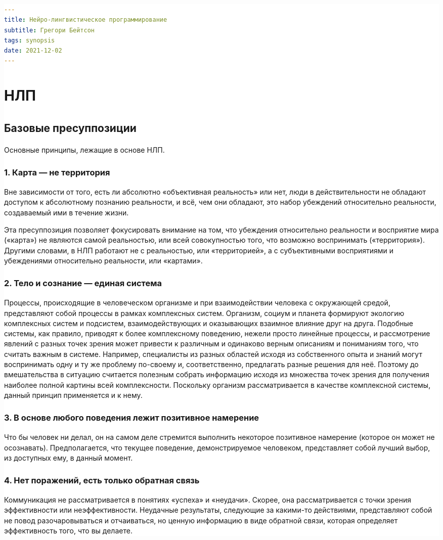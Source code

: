 ```yaml
---
title: Нейро-лингвистическое программирование
subtitle: Грегори Бейтсон
tags: synopsis
date: 2021-12-02
---
```


# НЛП

## Базовые пресуппозиции

Основные принципы, лежащие в основе НЛП.

### 1. Карта — не территория

Вне зависимости от того, есть ли абсолютно «объективная реальность» или нет, люди в действительности не обладают доступом к абсолютному познанию реальности, и всё, чем они обладают, это набор убеждений относительно реальности, создаваемый ими в течение жизни.

Эта пресуппозиция позволяет фокусировать внимание на том, что убеждения относительно реальности и восприятие мира («карта») не являются самой реальностью, или всей совокупностью того, что возможно воспринимать («территория»). Другими словами, в НЛП работают не с реальностью, или «территорией», а с субъективными восприятиями и убеждениями относительно реальности, или «картами».

### 2. Тело и сознание — единая система

Процессы, происходящие в человеческом организме и при взаимодействии человека с окружающей средой, представляют собой процессы в рамках комплексных систем. Организм, социум и планета формируют экологию комплексных систем и подсистем, взаимодействующих и оказывающих взаимное влияние друг на друга. Подобные системы, как правило, приводят к более комплексному поведению, нежели просто линейные процессы, и рассмотрение явлений с разных точек зрения может привести к различным и одинаково верным описаниям и пониманиям того, что считать важным в системе. Например, специалисты из разных областей исходя из собственного опыта и знаний могут воспринимать одну и ту же проблему по-своему и, соответственно, предлагать разные решения для неё. Поэтому до вмешательства в ситуацию считается полезным собрать информацию исходя из множества точек зрения для получения наиболее полной картины всей комплексности. Поскольку организм рассматривается в качестве комплексной системы, данный принцип применяется и к нему.

### 3. В основе любого поведения лежит позитивное намерение

Что бы человек ни делал, он на самом деле стремится выполнить некоторое позитивное намерение (которое он может не осознавать). Предполагается, что текущее поведение, демонстрируемое человеком, представляет собой лучший выбор, из доступных ему, в данный момент.

### 4. Нет поражений, есть только обратная связь

Коммуникация не рассматривается в понятиях «успеха» и «неудачи». Скорее, она рассматривается с точки зрения эффективности или неэффективности. Неудачные результаты, следующие за какими-то действиями, представляют собой не повод разочаровываться и отчаиваться, но ценную информацию в виде обратной связи, которая определяет эффективность того, что вы делаете.
